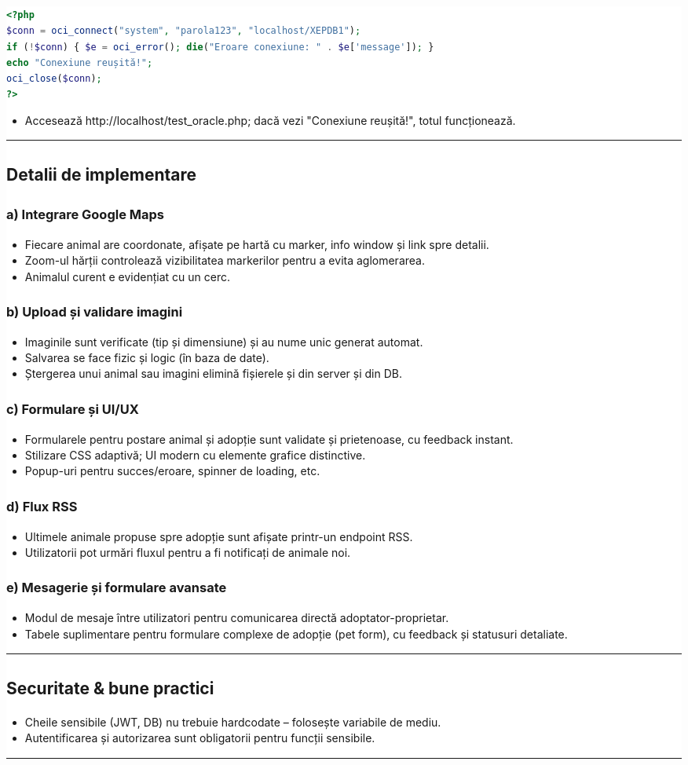   ```php
  <?php
  $conn = oci_connect("system", "parola123", "localhost/XEPDB1");
  if (!$conn) { $e = oci_error(); die("Eroare conexiune: " . $e['message']); }
  echo "Conexiune reușită!";
  oci_close($conn);
  ?>
  ```

- Accesează http://localhost/test_oracle.php; dacă vezi "Conexiune reușită!", totul funcționează.

---

## Detalii de implementare

### a) Integrare Google Maps

- Fiecare animal are coordonate, afișate pe hartă cu marker, info window și link spre detalii.
- Zoom-ul hărții controlează vizibilitatea markerilor pentru a evita aglomerarea.
- Animalul curent e evidențiat cu un cerc.

### b) Upload și validare imagini

- Imaginile sunt verificate (tip și dimensiune) și au nume unic generat automat.
- Salvarea se face fizic și logic (în baza de date).
- Ștergerea unui animal sau imagini elimină fișierele și din server și din DB.

### c) Formulare și UI/UX

- Formularele pentru postare animal și adopție sunt validate și prietenoase, cu feedback instant.
- Stilizare CSS adaptivă; UI modern cu elemente grafice distinctive.
- Popup-uri pentru succes/eroare, spinner de loading, etc.

### d) Flux RSS

- Ultimele animale propuse spre adopție sunt afișate printr-un endpoint RSS.
- Utilizatorii pot urmări fluxul pentru a fi notificați de animale noi.

### e) Mesagerie și formulare avansate

- Modul de mesaje între utilizatori pentru comunicarea directă adoptator-proprietar.
- Tabele suplimentare pentru formulare complexe de adopție (pet form), cu feedback și statusuri detaliate.

---

## Securitate & bune practici

- Cheile sensibile (JWT, DB) nu trebuie hardcodate – folosește variabile de mediu.
- Autentificarea și autorizarea sunt obligatorii pentru funcții sensibile.

---

